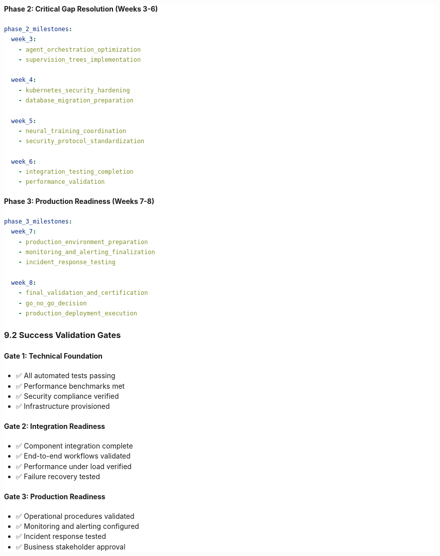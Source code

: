 #### Phase 2: Critical Gap Resolution (Weeks 3-6)
```yaml
phase_2_milestones:
  week_3:
    - agent_orchestration_optimization
    - supervision_trees_implementation
  
  week_4:
    - kubernetes_security_hardening
    - database_migration_preparation
  
  week_5:
    - neural_training_coordination
    - security_protocol_standardization
  
  week_6:
    - integration_testing_completion
    - performance_validation
```

#### Phase 3: Production Readiness (Weeks 7-8)
```yaml
phase_3_milestones:
  week_7:
    - production_environment_preparation
    - monitoring_and_alerting_finalization
    - incident_response_testing
  
  week_8:
    - final_validation_and_certification
    - go_no_go_decision
    - production_deployment_execution
```

### 9.2 Success Validation Gates

#### Gate 1: Technical Foundation
- ✅ All automated tests passing
- ✅ Performance benchmarks met
- ✅ Security compliance verified
- ✅ Infrastructure provisioned

#### Gate 2: Integration Readiness
- ✅ Component integration complete
- ✅ End-to-end workflows validated
- ✅ Performance under load verified
- ✅ Failure recovery tested

#### Gate 3: Production Readiness
- ✅ Operational procedures validated
- ✅ Monitoring and alerting configured
- ✅ Incident response tested
- ✅ Business stakeholder approval
